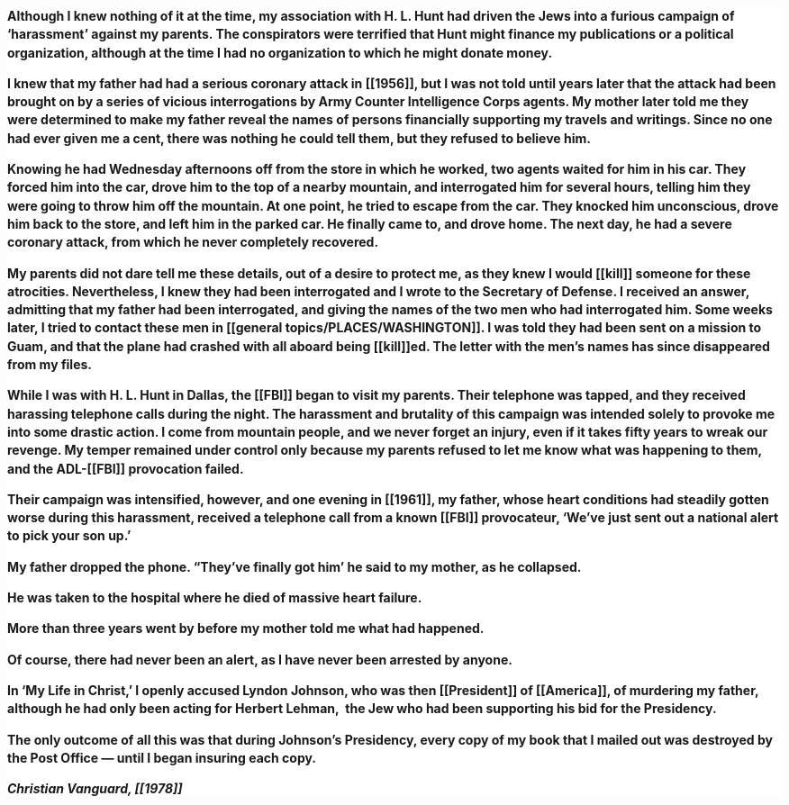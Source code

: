 **Although I knew nothing of it at the time, my association with H. L. Hunt had driven the Jews into a furious campaign of ‘harassment’ against my parents. The conspirators were terrified that Hunt might finance my publications or a political organization, although at the time I had no organization to which he might donate money.**

**I knew that my father had had a serious coronary attack in [[1956]], but I was not told until years later that the attack had been brought on by a series of vicious interrogations by Army Counter Intelligence Corps agents. My mother later told me they were determined to make my father reveal the names of persons financially supporting my travels and writings. Since no one had ever given me a cent, there was nothing he could tell them, but they refused to believe him.**

**Knowing he had Wednesday afternoons off from the store in which he worked, two agents waited for him in his car. They forced him into the car, drove him to the top of a nearby mountain, and interrogated him for several hours, telling him they were going to throw him off the mountain. At one point, he tried to escape from the car. They knocked him unconscious, drove him back to the store, and left him in the parked car. He finally came to, and drove home. The next day, he had a severe coronary attack, from which he never completely recovered.**

**My parents did not dare tell me these details, out of a desire to protect me, as they knew I would [[kill]] someone for these atrocities. Nevertheless, I knew they had been interrogated and I wrote to the Secretary of Defense. I received an answer, admitting that my father had been interrogated, and giving the names of the two men who had interrogated him. Some weeks later, I tried to contact these men in [[general topics/PLACES/WASHINGTON]]. I was told they had been sent on a mission to Guam, and that the plane had crashed with all aboard being [[kill]]ed. The letter with the men’s names has since disappeared from my files.**

**While I was with H. L. Hunt in Dallas, the [[FBI]] began to visit my parents. Their telephone was tapped, and they received harassing telephone calls during the night. The harassment and brutality of this campaign was intended solely to provoke me into some drastic action. I come from mountain people, and we never forget an injury, even if it takes fifty years to wreak our revenge. My temper remained under control only because my parents refused to let me know what was happening to them, and the ADL-[[FBI]] provocation failed.**

**Their campaign was intensified, however, and one evening in [[1961]], my father, whose heart conditions had steadily gotten worse during this harassment, received a telephone call from a known [[FBI]] provocateur, ‘We’ve just sent out a national alert to pick your son up.’**

**My father dropped the phone. “They’ve finally got him’ he said to my mother, as he collapsed.**

**He was taken to the hospital where he died of massive heart failure.**

**More than three years went by before my mother told me what had happened.**

**Of course, there had never been an alert, as I have never been arrested by anyone.**

**In ‘My Life in Christ,’ I openly accused Lyndon Johnson, who was then [[President]] of [[America]], of murdering my father, although he had only been acting for Herbert Lehman,  the Jew who had been supporting his bid for the Presidency.**

**The only outcome of all this was that during Johnson’s Presidency, every copy of my book that I mailed out was destroyed by the Post Office — until I began insuring each copy.**

**_Christian Vanguard, [[1978]]_**